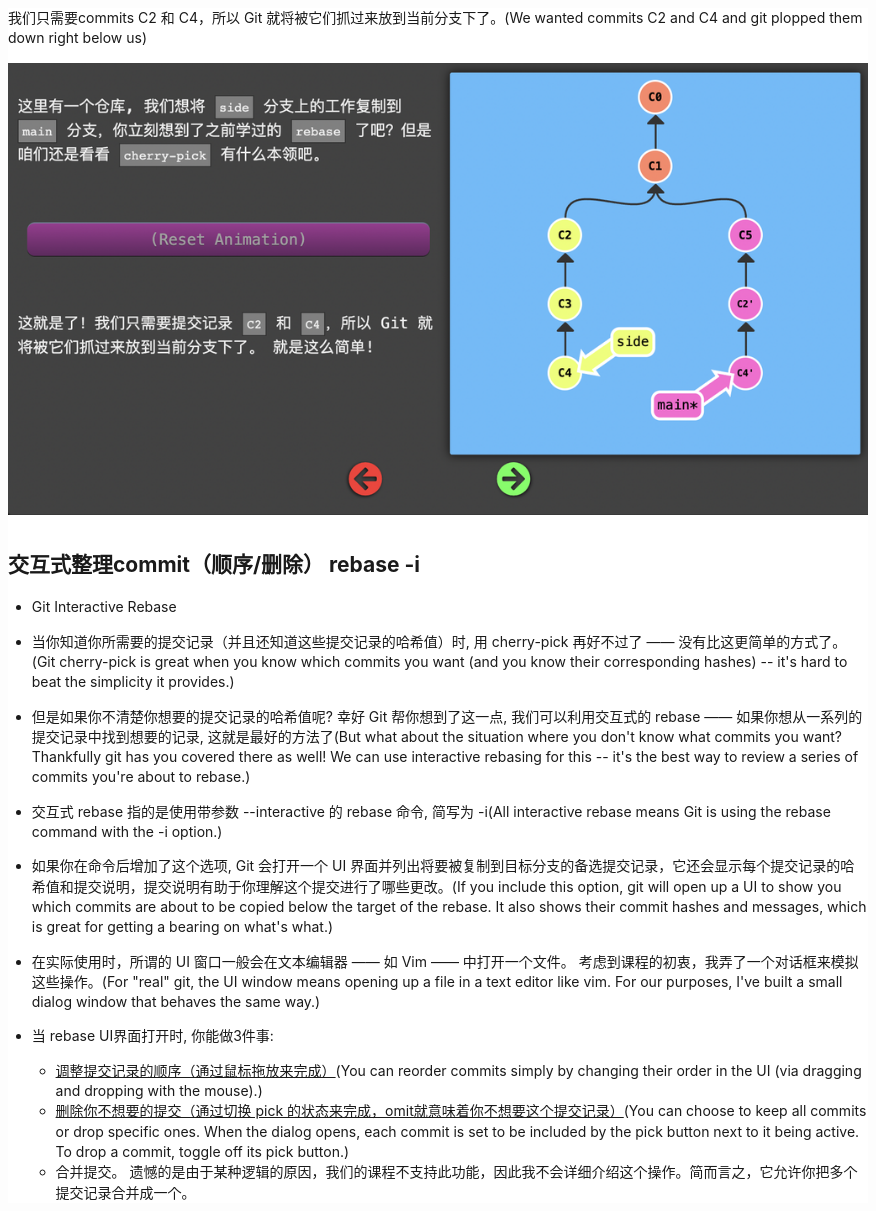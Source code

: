 我们只需要commits C2 和 C4，所以 Git 就将被它们抓过来放到当前分支下了。(We wanted commits C2 and C4 and git plopped them down right below us)

![git cherry-pick C2 C4后](images/hw1/git%20cherry-pick%20C2%20C4%E5%89%8D.png)


## 交互式整理commit（顺序/删除） rebase -i 
- Git Interactive Rebase
- 当你知道你所需要的提交记录（并且还知道这些提交记录的哈希值）时, 用 cherry-pick 再好不过了 —— 没有比这更简单的方式了。(Git cherry-pick is great when you know which commits you want (and you know their corresponding hashes) -- it's hard to beat the simplicity it provides.)

- 但是如果你不清楚你想要的提交记录的哈希值呢? 幸好 Git 帮你想到了这一点, 我们可以利用交互式的 rebase —— 如果你想从一系列的提交记录中找到想要的记录, 这就是最好的方法了(But what about the situation where you don't know what commits you want? Thankfully git has you covered there as well! We can use interactive rebasing for this -- it's the best way to review a series of commits you're about to rebase.)

- 交互式 rebase 指的是使用带参数 --interactive 的 rebase 命令, 简写为 -i(All interactive rebase means Git is using the rebase command with the -i option.)

- 如果你在命令后增加了这个选项, Git 会打开一个 UI 界面并列出将要被复制到目标分支的备选提交记录，它还会显示每个提交记录的哈希值和提交说明，提交说明有助于你理解这个提交进行了哪些更改。(If you include this option, git will open up a UI to show you which commits are about to be copied below the target of the rebase. It also shows their commit hashes and messages, which is great for getting a bearing on what's what.)

- 在实际使用时，所谓的 UI 窗口一般会在文本编辑器 —— 如 Vim —— 中打开一个文件。 考虑到课程的初衷，我弄了一个对话框来模拟这些操作。(For "real" git, the UI window means opening up a file in a text editor like vim. For our purposes, I've built a small dialog window that behaves the same way.)

- 当 rebase UI界面打开时, 你能做3件事:
    - <u>调整提交记录的顺序（通过鼠标拖放来完成）</u>(You can reorder commits simply by changing their order in the UI (via dragging and dropping with the mouse).)
    - <u>删除你不想要的提交（通过切换 pick 的状态来完成，omit就意味着你不想要这个提交记录）</u>(You can choose to keep all commits or drop specific ones. When the dialog opens, each commit is set to be included by the pick button next to it being active. To drop a commit, toggle off its pick button.)
    - 合并提交。 遗憾的是由于某种逻辑的原因，我们的课程不支持此功能，因此我不会详细介绍这个操作。简而言之，它允许你把多个提交记录合并成一个。
